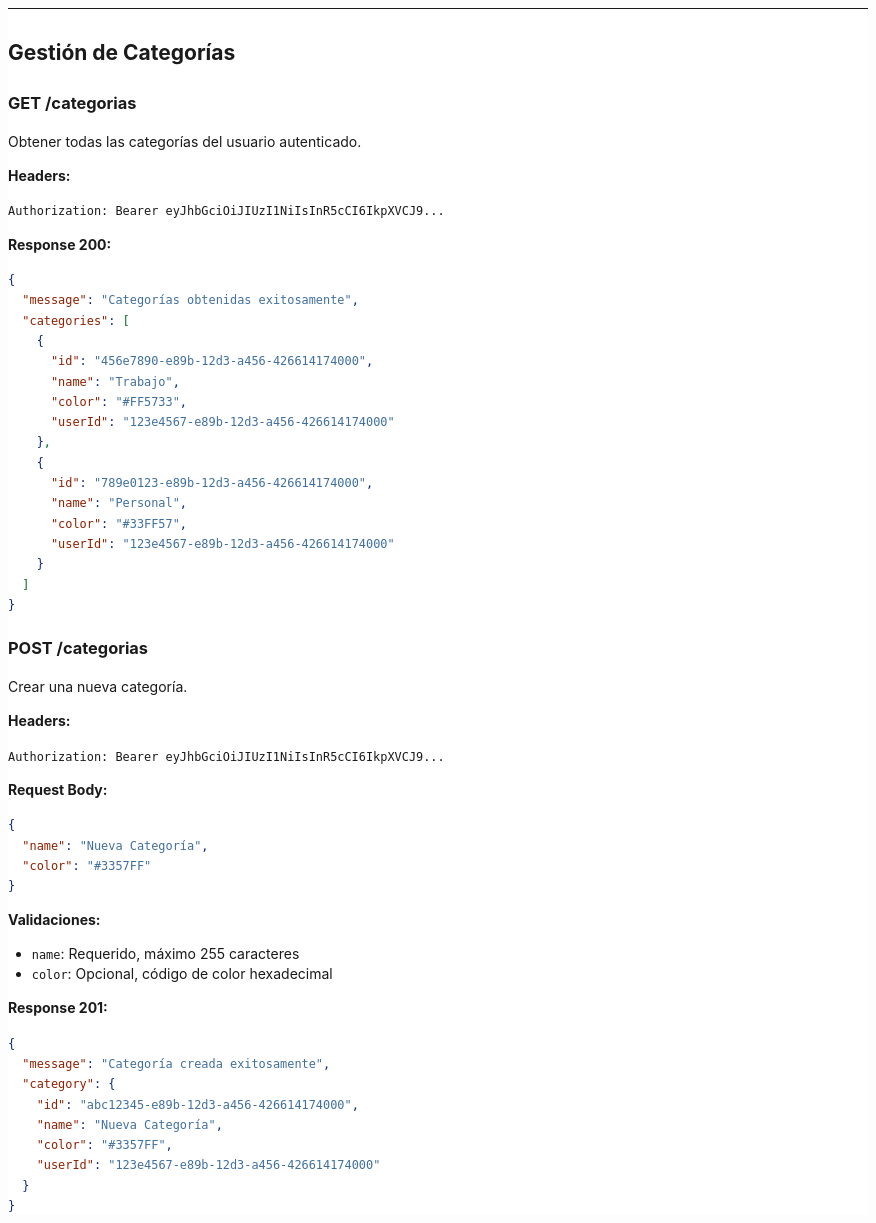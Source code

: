 
---

## Gestión de Categorías

### GET /categorias
Obtener todas las categorías del usuario autenticado.

**Headers:**
```
Authorization: Bearer eyJhbGciOiJIUzI1NiIsInR5cCI6IkpXVCJ9...
```

**Response 200:**
```json
{
  "message": "Categorías obtenidas exitosamente",
  "categories": [
    {
      "id": "456e7890-e89b-12d3-a456-426614174000",
      "name": "Trabajo",
      "color": "#FF5733",
      "userId": "123e4567-e89b-12d3-a456-426614174000"
    },
    {
      "id": "789e0123-e89b-12d3-a456-426614174000",
      "name": "Personal",
      "color": "#33FF57",
      "userId": "123e4567-e89b-12d3-a456-426614174000"
    }
  ]
}
```

### POST /categorias
Crear una nueva categoría.

**Headers:**
```
Authorization: Bearer eyJhbGciOiJIUzI1NiIsInR5cCI6IkpXVCJ9...
```

**Request Body:**
```json
{
  "name": "Nueva Categoría",
  "color": "#3357FF"
}
```

**Validaciones:**
- `name`: Requerido, máximo 255 caracteres
- `color`: Opcional, código de color hexadecimal

**Response 201:**
```json
{
  "message": "Categoría creada exitosamente",
  "category": {
    "id": "abc12345-e89b-12d3-a456-426614174000",
    "name": "Nueva Categoría",
    "color": "#3357FF",
    "userId": "123e4567-e89b-12d3-a456-426614174000"
  }
}
```

